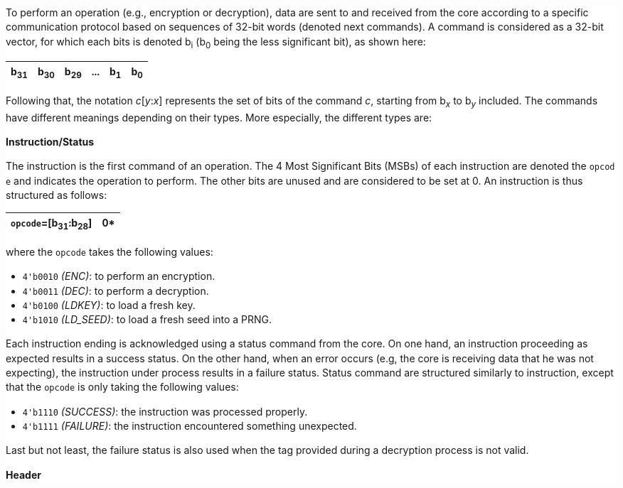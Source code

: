 To perform an operation (e.g., encryption or decryption), data are sent to and received from the core according to 
a specific communication protocol based on sequences of 32-bit words (denoted next commands). A command
is considered as a 32-bit vector, for which each bits is denoted b<sub>i</sub> (b<sub>0</sub> being the
less significant bit), as shown here:  

<div align="center">

| b<sub>31</sub> | b<sub>30</sub> | b<sub>29</sub> | ... | b<sub>1</sub> | b<sub>0</sub> |
|----------------|----------------|----------------|-----|---------------|---------------| 

</div>

Following that, the notation *c*[*y*:*x*] represents the set of bits of the command *c*, starting from
b<sub>*x*</sub> to b<sub>*y*</sub> included. The commands have 
different meanings depending on their types. More especially, the different types are:

**Instruction/Status**

The instruction is the first command of an operation. The 4 Most Significant Bits (MSBs) of each instruction are denoted the 
`opcode` and indicates the operation to perform. The other bits are unused and are considered to be set at 0. 
An instruction is thus structured as follows:

<div align="center">

| `opcode`=[b<sub>31</sub>:b<sub>28</sub>] | 0*| 
|----------------------------------------|---|

</div>

where the `opcode` takes the following values:

+ `4'b0010` *(ENC)*: to perform an encryption.
+ `4'b0011` *(DEC)*: to perform a decryption.
+ `4'b0100` *(LDKEY)*: to load a fresh key.
+ `4'b1010` *(LD_SEED)*: to load a fresh seed into a PRNG.

Each instruction ending is acknowledged using a status command from the core. On one hand, an instruction
proceeding as expected results in a success status. On the other hand, 
when an error occurs (e.g, the core is receiving data that he was not expecting), the
instruction under process results in a failure status. Status command
are structured similarly to instruction, except that the `opcode` is only taking the 
following values:

+ `4'b1110` *(SUCCESS)*: the instruction was processed properly.
+ `4'b1111` *(FAILURE)*: the instruction encountered something unexpected.

Last but not least, the failure status is also used when the tag provided during a decryption process 
is not valid.

**Header**


[cc-by]: http://creativecommons.org/licenses/by/4.0/
[cc-by-image]: https://i.creativecommons.org/l/by/4.0/88x31.png
[cc-by-shield]: https://img.shields.io/badge/License-CC%20BY%204.0-lightgrey.svg